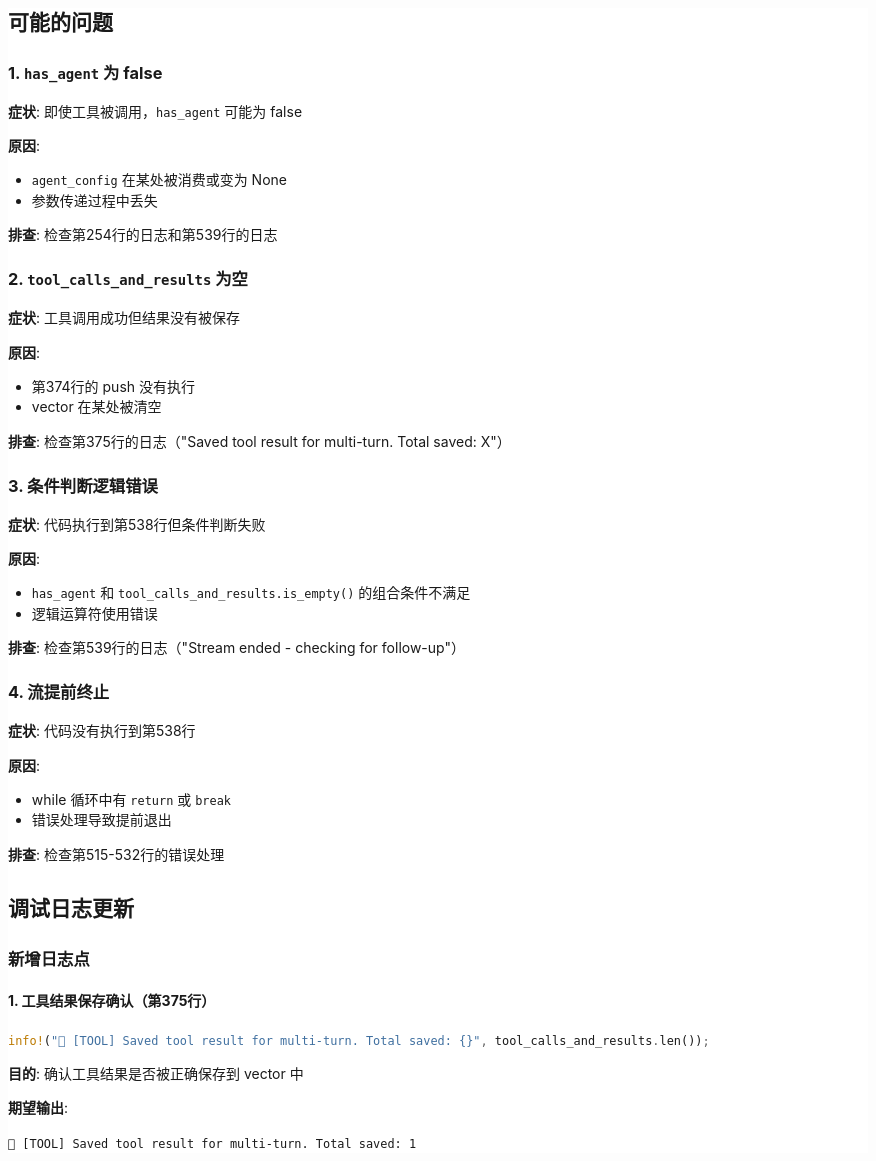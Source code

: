 ## 可能的问题

### 1. `has_agent` 为 false

**症状**: 即使工具被调用，`has_agent` 可能为 false

**原因**: 
- `agent_config` 在某处被消费或变为 None
- 参数传递过程中丢失

**排查**: 检查第254行的日志和第539行的日志

### 2. `tool_calls_and_results` 为空

**症状**: 工具调用成功但结果没有被保存

**原因**:
- 第374行的 push 没有执行
- vector 在某处被清空

**排查**: 检查第375行的日志（"Saved tool result for multi-turn. Total saved: X"）

### 3. 条件判断逻辑错误

**症状**: 代码执行到第538行但条件判断失败

**原因**:
- `has_agent` 和 `tool_calls_and_results.is_empty()` 的组合条件不满足
- 逻辑运算符使用错误

**排查**: 检查第539行的日志（"Stream ended - checking for follow-up"）

### 4. 流提前终止

**症状**: 代码没有执行到第538行

**原因**:
- while 循环中有 `return` 或 `break`
- 错误处理导致提前退出

**排查**: 检查第515-532行的错误处理

## 调试日志更新

### 新增日志点

#### 1. 工具结果保存确认（第375行）
```rust
info!("🔧 [TOOL] Saved tool result for multi-turn. Total saved: {}", tool_calls_and_results.len());
```

**目的**: 确认工具结果是否被正确保存到 vector 中

**期望输出**: 
```
🔧 [TOOL] Saved tool result for multi-turn. Total saved: 1
```

